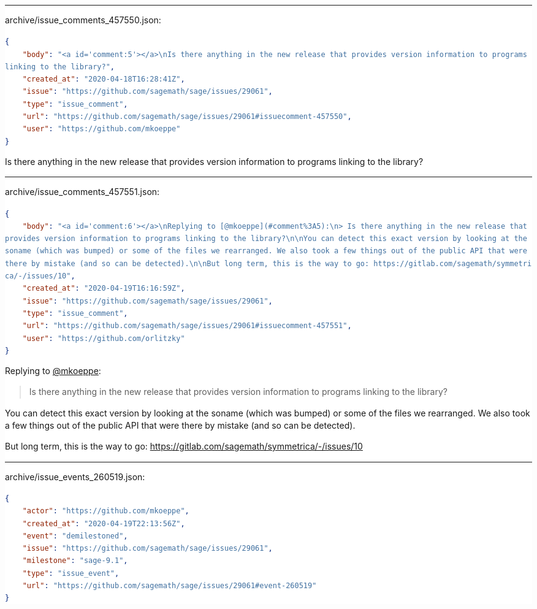 

---

archive/issue_comments_457550.json:
```json
{
    "body": "<a id='comment:5'></a>\nIs there anything in the new release that provides version information to programs linking to the library?",
    "created_at": "2020-04-18T16:28:41Z",
    "issue": "https://github.com/sagemath/sage/issues/29061",
    "type": "issue_comment",
    "url": "https://github.com/sagemath/sage/issues/29061#issuecomment-457550",
    "user": "https://github.com/mkoeppe"
}
```

<a id='comment:5'></a>
Is there anything in the new release that provides version information to programs linking to the library?



---

archive/issue_comments_457551.json:
```json
{
    "body": "<a id='comment:6'></a>\nReplying to [@mkoeppe](#comment%3A5):\n> Is there anything in the new release that provides version information to programs linking to the library?\n\nYou can detect this exact version by looking at the soname (which was bumped) or some of the files we rearranged. We also took a few things out of the public API that were there by mistake (and so can be detected).\n\nBut long term, this is the way to go: https://gitlab.com/sagemath/symmetrica/-/issues/10",
    "created_at": "2020-04-19T16:16:59Z",
    "issue": "https://github.com/sagemath/sage/issues/29061",
    "type": "issue_comment",
    "url": "https://github.com/sagemath/sage/issues/29061#issuecomment-457551",
    "user": "https://github.com/orlitzky"
}
```

<a id='comment:6'></a>
Replying to [@mkoeppe](#comment%3A5):
> Is there anything in the new release that provides version information to programs linking to the library?

You can detect this exact version by looking at the soname (which was bumped) or some of the files we rearranged. We also took a few things out of the public API that were there by mistake (and so can be detected).

But long term, this is the way to go: https://gitlab.com/sagemath/symmetrica/-/issues/10



---

archive/issue_events_260519.json:
```json
{
    "actor": "https://github.com/mkoeppe",
    "created_at": "2020-04-19T22:13:56Z",
    "event": "demilestoned",
    "issue": "https://github.com/sagemath/sage/issues/29061",
    "milestone": "sage-9.1",
    "type": "issue_event",
    "url": "https://github.com/sagemath/sage/issues/29061#event-260519"
}
```
